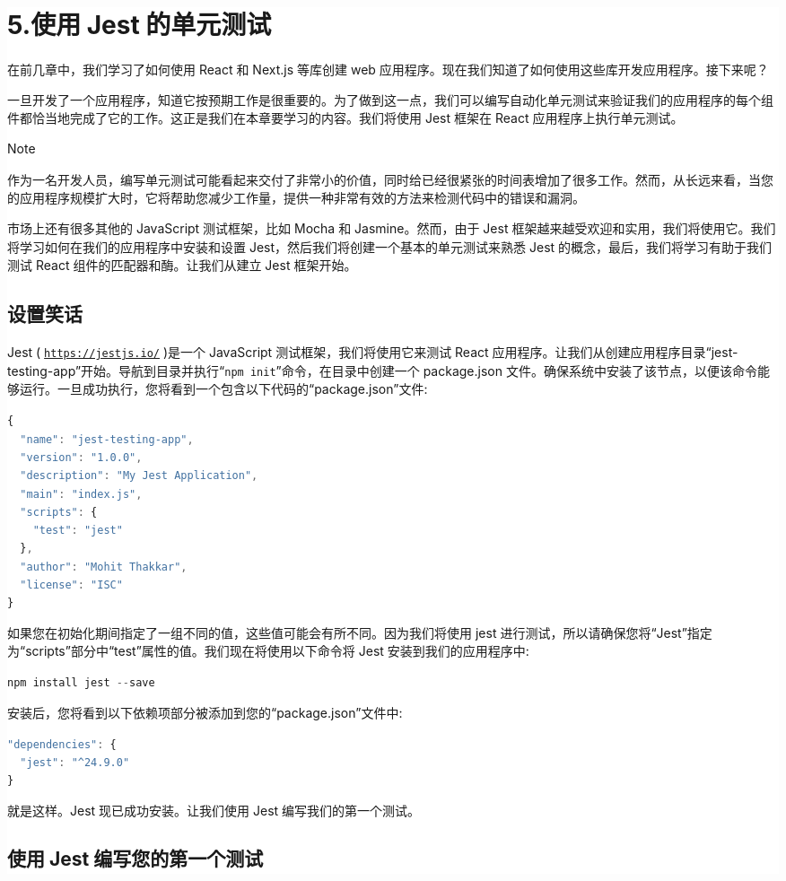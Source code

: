 # 5.使用 Jest 的单元测试

在前几章中，我们学习了如何使用 React 和 Next.js 等库创建 web 应用程序。现在我们知道了如何使用这些库开发应用程序。接下来呢？

一旦开发了一个应用程序，知道它按预期工作是很重要的。为了做到这一点，我们可以编写自动化单元测试来验证我们的应用程序的每个组件都恰当地完成了它的工作。这正是我们在本章要学习的内容。我们将使用 Jest 框架在 React 应用程序上执行单元测试。

Note

作为一名开发人员，编写单元测试可能看起来交付了非常小的价值，同时给已经很紧张的时间表增加了很多工作。然而，从长远来看，当您的应用程序规模扩大时，它将帮助您减少工作量，提供一种非常有效的方法来检测代码中的错误和漏洞。

市场上还有很多其他的 JavaScript 测试框架，比如 Mocha 和 Jasmine。然而，由于 Jest 框架越来越受欢迎和实用，我们将使用它。我们将学习如何在我们的应用程序中安装和设置 Jest，然后我们将创建一个基本的单元测试来熟悉 Jest 的概念，最后，我们将学习有助于我们测试 React 组件的匹配器和酶。让我们从建立 Jest 框架开始。

## 设置笑话

Jest ( [`https://jestjs.io/`](https://jestjs.io/) )是一个 JavaScript 测试框架，我们将使用它来测试 React 应用程序。让我们从创建应用程序目录“jest-testing-app”开始。导航到目录并执行“`npm init`”命令，在目录中创建一个 package.json 文件。确保系统中安装了该节点，以便该命令能够运行。一旦成功执行，您将看到一个包含以下代码的“package.json”文件:

```jsx
{
  "name": "jest-testing-app",
  "version": "1.0.0",
  "description": "My Jest Application",
  "main": "index.js",
  "scripts": {
    "test": "jest"
  },
  "author": "Mohit Thakkar",
  "license": "ISC"
}

```

如果您在初始化期间指定了一组不同的值，这些值可能会有所不同。因为我们将使用 jest 进行测试，所以请确保您将“Jest”指定为“scripts”部分中“test”属性的值。我们现在将使用以下命令将 Jest 安装到我们的应用程序中:

```jsx
npm install jest --save

```

安装后，您将看到以下依赖项部分被添加到您的“package.json”文件中:

```jsx
"dependencies": {
  "jest": "^24.9.0"
}

```

就是这样。Jest 现已成功安装。让我们使用 Jest 编写我们的第一个测试。

## 使用 Jest 编写您的第一个测试
